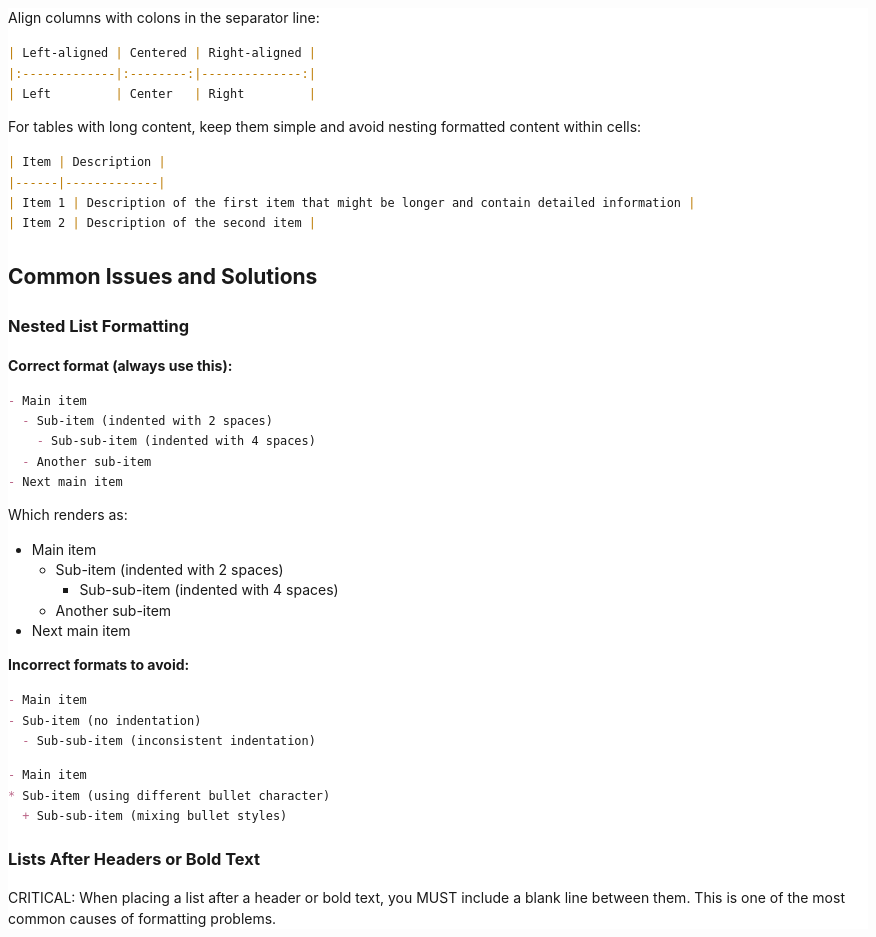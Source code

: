 Align columns with colons in the separator line:

```markdown
| Left-aligned | Centered | Right-aligned |
|:-------------|:--------:|--------------:|
| Left         | Center   | Right         |
```

For tables with long content, keep them simple and avoid nesting formatted content within cells:

```markdown
| Item | Description | 
|------|-------------|
| Item 1 | Description of the first item that might be longer and contain detailed information |
| Item 2 | Description of the second item |
```

## Common Issues and Solutions

### Nested List Formatting

**Correct format (always use this):**

```markdown
- Main item
  - Sub-item (indented with 2 spaces)
    - Sub-sub-item (indented with 4 spaces)
  - Another sub-item
- Next main item
```

Which renders as:

- Main item
  - Sub-item (indented with 2 spaces)
    - Sub-sub-item (indented with 4 spaces)
  - Another sub-item
- Next main item

**Incorrect formats to avoid:**

```markdown
- Main item
- Sub-item (no indentation)
  - Sub-sub-item (inconsistent indentation)
```

```markdown
- Main item
* Sub-item (using different bullet character)
  + Sub-sub-item (mixing bullet styles)
```

### Lists After Headers or Bold Text

CRITICAL: When placing a list after a header or bold text, you MUST include a blank line between them. This is one of the most common causes of formatting problems.
